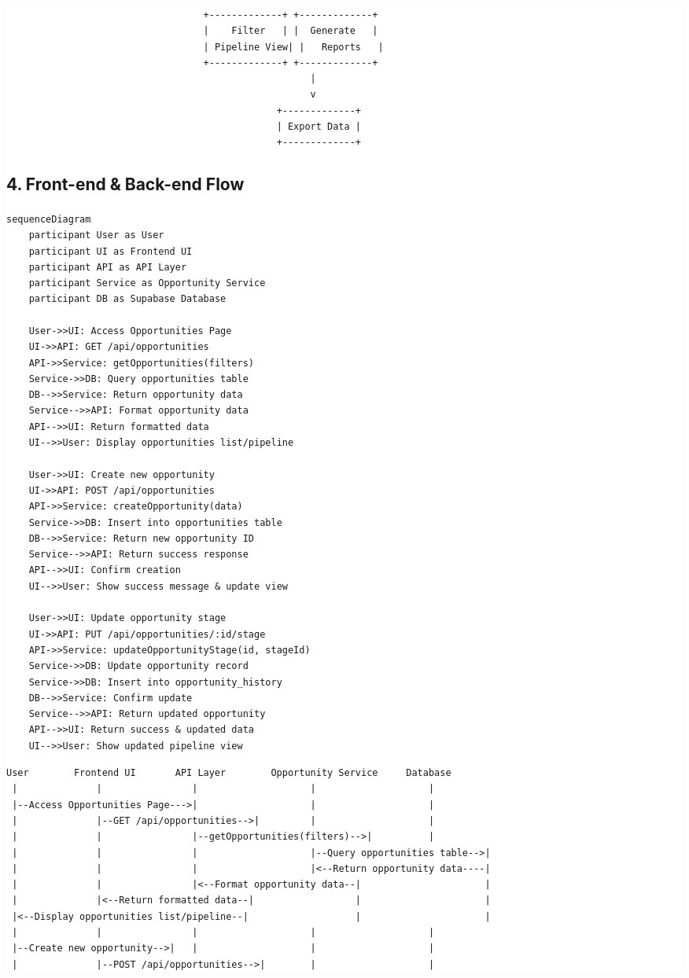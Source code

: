 ```
                                   +-------------+ +-------------+
                                   |    Filter   | |  Generate   |
                                   | Pipeline View| |   Reports   |
                                   +-------------+ +-------------+
                                                      |
                                                      v
                                                +-------------+
                                                | Export Data |
                                                +-------------+
```

## 4. Front-end & Back-end Flow

```mermaid
sequenceDiagram
    participant User as User
    participant UI as Frontend UI
    participant API as API Layer
    participant Service as Opportunity Service
    participant DB as Supabase Database
    
    User->>UI: Access Opportunities Page
    UI->>API: GET /api/opportunities
    API->>Service: getOpportunities(filters)
    Service->>DB: Query opportunities table
    DB-->>Service: Return opportunity data
    Service-->>API: Format opportunity data
    API-->>UI: Return formatted data
    UI-->>User: Display opportunities list/pipeline
    
    User->>UI: Create new opportunity
    UI->>API: POST /api/opportunities
    API->>Service: createOpportunity(data)
    Service->>DB: Insert into opportunities table
    DB-->>Service: Return new opportunity ID
    Service-->>API: Return success response
    API-->>UI: Confirm creation
    UI-->>User: Show success message & update view
    
    User->>UI: Update opportunity stage
    UI->>API: PUT /api/opportunities/:id/stage
    API->>Service: updateOpportunityStage(id, stageId)
    Service->>DB: Update opportunity record
    Service->>DB: Insert into opportunity_history
    DB-->>Service: Confirm update
    Service-->>API: Return updated opportunity
    API-->>UI: Return success & updated data
    UI-->>User: Show updated pipeline view
```

```
User        Frontend UI       API Layer        Opportunity Service     Database
 |              |                |                    |                    |
 |--Access Opportunities Page--->|                    |                    |
 |              |--GET /api/opportunities-->|         |                    |
 |              |                |--getOpportunities(filters)-->|          |
 |              |                |                    |--Query opportunities table-->|
 |              |                |                    |<--Return opportunity data----|
 |              |                |<--Format opportunity data--|                      |
 |              |<--Return formatted data--|                  |                      |
 |<--Display opportunities list/pipeline--|                   |                      |
 |              |                |                    |                    |
 |--Create new opportunity-->|   |                    |                    |
 |              |--POST /api/opportunities-->|        |                    |
```